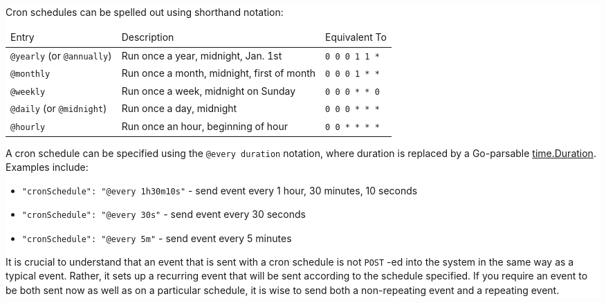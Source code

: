 Cron schedules can be spelled out using shorthand notation:

<table class="table">
	<thead>
		<tr>
			<td>Entry</td>
			<td>Description</td>
			<td>Equivalent To</td>
		</tr>
	</thead>
	<tbody>
		<tr class="odd">
			<td><code>@yearly</code> (or <code>@annually</code>)</td>
			<td>Run once a year, midnight, Jan. 1st</td>
			<td><code>0 0 0 1 1 *</code></td>
		</tr>
		<tr class="even">
			<td><code>@monthly</code></td>
			<td>Run once a month, midnight, first of month</td>
			<td><code>0 0 0 1 * *</code></td>
		</tr>
		<tr class="odd">
			<td><code>@weekly</code></td>
			<td>Run once a week, midnight on Sunday</td>
			<td><code>0 0 0 * * 0</code></td>
		</tr>
		<tr class="even">
			<td><code>@daily</code> (or <code>@midnight</code>)</td>
			<td>Run once a day, midnight</td>
			<td><code>0 0 0 * * *</code></td>
		</tr>
		<tr class="odd">
			<td><code>@hourly</code></td>
			<td>Run once an hour, beginning of hour</td>
			<td><code>0 0 * * * *</code></td>
		</tr>
	</tbody>
</table>

A cron schedule can be specified using the `@every duration` notation,
where duration is replaced by a Go-parsable
<a target="blank" href="https://golang.org/pkg/time/#Duration">time.Duration</a>. 
Examples include:

-   `"cronSchedule": "@every 1h30m10s"` - send event every 1 hour, 30
    minutes, 10 seconds

-   `"cronSchedule": "@every 30s"` - send event every 30 seconds

-   `"cronSchedule": "@every 5m"` - send event every 5 minutes

It is crucial to understand that an event that is sent with a cron
schedule is not `POST` -ed into the system in the same way as a typical
event. Rather, it sets up a recurring event that will be sent according
to the schedule specified. If you require an event to be both sent now
as well as on a particular schedule, it is wise to send both a
non-repeating event and a repeating event.
